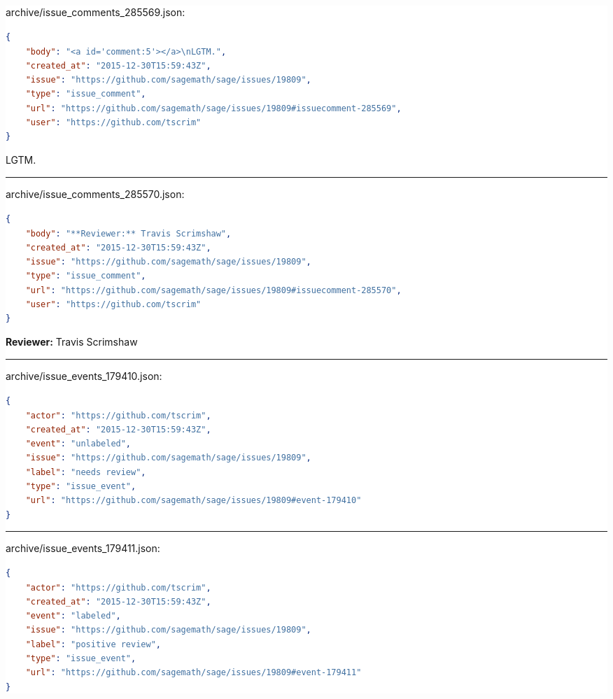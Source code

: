 archive/issue_comments_285569.json:
```json
{
    "body": "<a id='comment:5'></a>\nLGTM.",
    "created_at": "2015-12-30T15:59:43Z",
    "issue": "https://github.com/sagemath/sage/issues/19809",
    "type": "issue_comment",
    "url": "https://github.com/sagemath/sage/issues/19809#issuecomment-285569",
    "user": "https://github.com/tscrim"
}
```

<a id='comment:5'></a>
LGTM.



---

archive/issue_comments_285570.json:
```json
{
    "body": "**Reviewer:** Travis Scrimshaw",
    "created_at": "2015-12-30T15:59:43Z",
    "issue": "https://github.com/sagemath/sage/issues/19809",
    "type": "issue_comment",
    "url": "https://github.com/sagemath/sage/issues/19809#issuecomment-285570",
    "user": "https://github.com/tscrim"
}
```

**Reviewer:** Travis Scrimshaw



---

archive/issue_events_179410.json:
```json
{
    "actor": "https://github.com/tscrim",
    "created_at": "2015-12-30T15:59:43Z",
    "event": "unlabeled",
    "issue": "https://github.com/sagemath/sage/issues/19809",
    "label": "needs review",
    "type": "issue_event",
    "url": "https://github.com/sagemath/sage/issues/19809#event-179410"
}
```



---

archive/issue_events_179411.json:
```json
{
    "actor": "https://github.com/tscrim",
    "created_at": "2015-12-30T15:59:43Z",
    "event": "labeled",
    "issue": "https://github.com/sagemath/sage/issues/19809",
    "label": "positive review",
    "type": "issue_event",
    "url": "https://github.com/sagemath/sage/issues/19809#event-179411"
}
```
